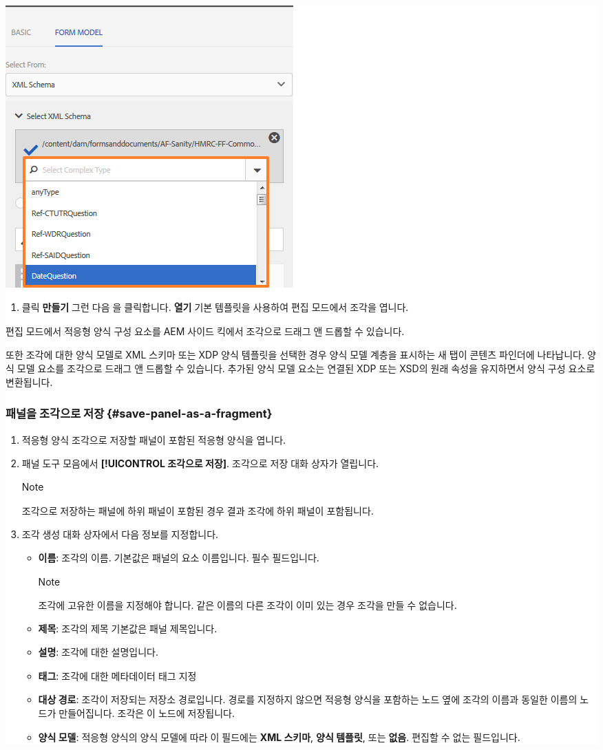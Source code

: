    ![지정된 XML 스키마 모델에서 복합 유형 선택](assets/complex-type.png)

1. 클릭 **만들기** 그런 다음 을 클릭합니다. **열기** 기본 템플릿을 사용하여 편집 모드에서 조각을 엽니다.

편집 모드에서 적응형 양식 구성 요소를 AEM 사이드 킥에서 조각으로 드래그 앤 드롭할 수 있습니다. 

또한 조각에 대한 양식 모델로 XML 스키마 또는 XDP 양식 템플릿을 선택한 경우 양식 모델 계층을 표시하는 새 탭이 콘텐츠 파인더에 나타납니다. 양식 모델 요소를 조각으로 드래그 앤 드롭할 수 있습니다. 추가된 양식 모델 요소는 연결된 XDP 또는 XSD의 원래 속성을 유지하면서 양식 구성 요소로 변환됩니다.

### 패널을 조각으로 저장 {#save-panel-as-a-fragment}

1. 적응형 양식 조각으로 저장할 패널이 포함된 적응형 양식을 엽니다.
1. 패널 도구 모음에서 **[!UICONTROL 조각으로 저장]**. 조각으로 저장 대화 상자가 열립니다.

   >[!NOTE]
   >
   >조각으로 저장하는 패널에 하위 패널이 포함된 경우 결과 조각에 하위 패널이 포함됩니다.

1. 조각 생성 대화 상자에서 다음 정보를 지정합니다.

   * **이름**: 조각의 이름. 기본값은 패널의 요소 이름입니다. 필수 필드입니다.

     >[!NOTE]
     >
     >조각에 고유한 이름을 지정해야 합니다. 같은 이름의 다른 조각이 이미 있는 경우 조각을 만들 수 없습니다.

   * **제목**: 조각의 제목 기본값은 패널 제목입니다.

   * **설명**: 조각에 대한 설명입니다.

   * **태그**: 조각에 대한 메타데이터 태그 지정

   * **대상 경로**: 조각이 저장되는 저장소 경로입니다. 경로를 지정하지 않으면 적응형 양식을 포함하는 노드 옆에 조각의 이름과 동일한 이름의 노드가 만들어집니다. 조각은 이 노드에 저장됩니다.

   * **양식 모델**: 적응형 양식의 양식 모델에 따라 이 필드에는 **XML 스키마**, **양식 템플릿**, 또는 **없음**. 편집할 수 없는 필드입니다.
